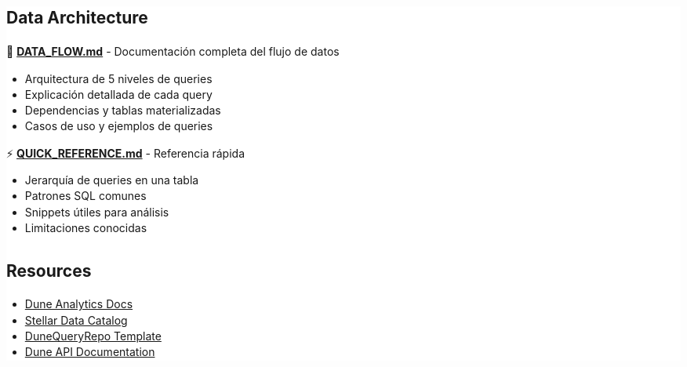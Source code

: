 ## Data Architecture

📘 **[DATA_FLOW.md](DATA_FLOW.md)** - Documentación completa del flujo de datos
- Arquitectura de 5 niveles de queries
- Explicación detallada de cada query
- Dependencias y tablas materializadas
- Casos de uso y ejemplos de queries

⚡ **[QUICK_REFERENCE.md](QUICK_REFERENCE.md)** - Referencia rápida
- Jerarquía de queries en una tabla
- Patrones SQL comunes
- Snippets útiles para análisis
- Limitaciones conocidas

## Resources

- [Dune Analytics Docs](https://docs.dune.com/)
- [Stellar Data Catalog](https://docs.dune.com/data-catalog/stellar)
- [DuneQueryRepo Template](https://github.com/duneanalytics/DuneQueryRepo)
- [Dune API Documentation](https://docs.dune.com/api-reference/)
